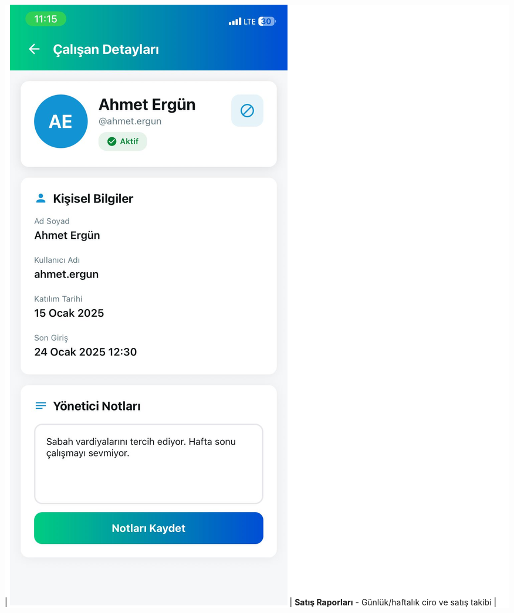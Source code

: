 | ![Sales Reports](./website/src/assets/screenshots/manager/6.png.jpg) | **Satış Raporları** - Günlük/haftalık ciro ve satış takibi |